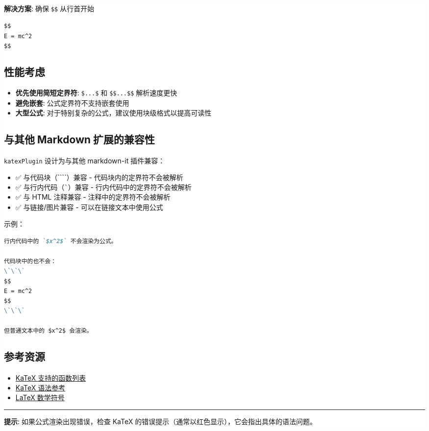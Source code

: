 **解决方案**: 确保 `$$` 从行首开始
```markdown
$$
E = mc^2
$$
```

## 性能考虑

- **优先使用简短定界符**: `$...$` 和 `$$...$$` 解析速度更快
- **避免嵌套**: 公式定界符不支持嵌套使用
- **大型公式**: 对于特别复杂的公式，建议使用块级格式以提高可读性

## 与其他 Markdown 扩展的兼容性

`katexPlugin` 设计为与其他 markdown-it 插件兼容：

- ✅ 与代码块（````）兼容 - 代码块内的定界符不会被解析
- ✅ 与行内代码（`` ` ``）兼容 - 行内代码中的定界符不会被解析
- ✅ 与 HTML 注释兼容 - 注释中的定界符不会被解析
- ✅ 与链接/图片兼容 - 可以在链接文本中使用公式

示例：
```markdown
行内代码中的 `$x^2$` 不会渲染为公式。

代码块中的也不会：
\`\`\`
$$
E = mc^2
$$
\`\`\`

但普通文本中的 $x^2$ 会渲染。
```

## 参考资源

- [KaTeX 支持的函数列表](https://katex.org/docs/supported.html)
- [KaTeX 语法参考](https://katex.org/docs/support_table.html)
- [LaTeX 数学符号](https://www.latex-project.org/)

---

**提示**: 如果公式渲染出现错误，检查 KaTeX 的错误提示（通常以红色显示），它会指出具体的语法问题。
